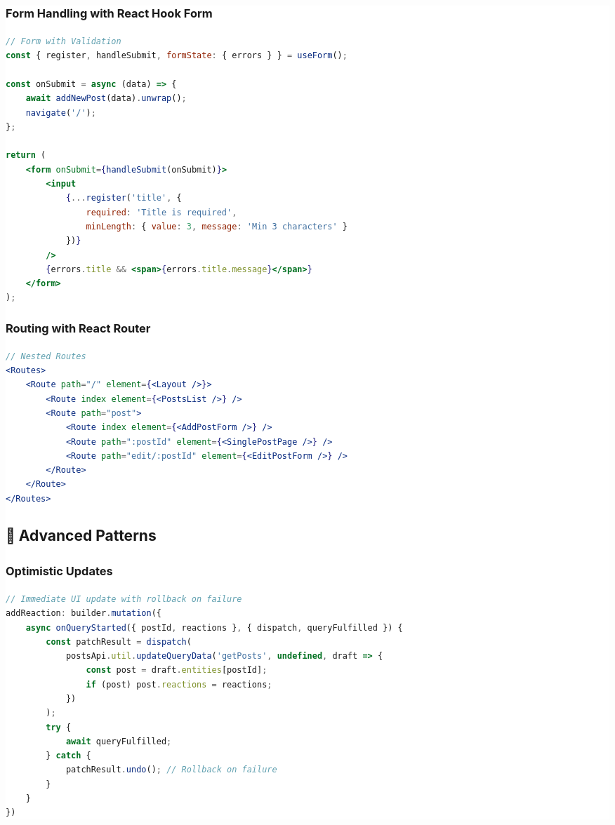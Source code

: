 ### Form Handling with React Hook Form
```jsx
// Form with Validation
const { register, handleSubmit, formState: { errors } } = useForm();

const onSubmit = async (data) => {
    await addNewPost(data).unwrap();
    navigate('/');
};

return (
    <form onSubmit={handleSubmit(onSubmit)}>
        <input 
            {...register('title', { 
                required: 'Title is required',
                minLength: { value: 3, message: 'Min 3 characters' }
            })}
        />
        {errors.title && <span>{errors.title.message}</span>}
    </form>
);
```

### Routing with React Router
```jsx
// Nested Routes
<Routes>
    <Route path="/" element={<Layout />}>
        <Route index element={<PostsList />} />
        <Route path="post">
            <Route index element={<AddPostForm />} />
            <Route path=":postId" element={<SinglePostPage />} />
            <Route path="edit/:postId" element={<EditPostForm />} />
        </Route>
    </Route>
</Routes>
```

## 🎯 Advanced Patterns

### Optimistic Updates
```jsx
// Immediate UI update with rollback on failure
addReaction: builder.mutation({
    async onQueryStarted({ postId, reactions }, { dispatch, queryFulfilled }) {
        const patchResult = dispatch(
            postsApi.util.updateQueryData('getPosts', undefined, draft => {
                const post = draft.entities[postId];
                if (post) post.reactions = reactions;
            })
        );
        try {
            await queryFulfilled;
        } catch {
            patchResult.undo(); // Rollback on failure
        }
    }
})
```
